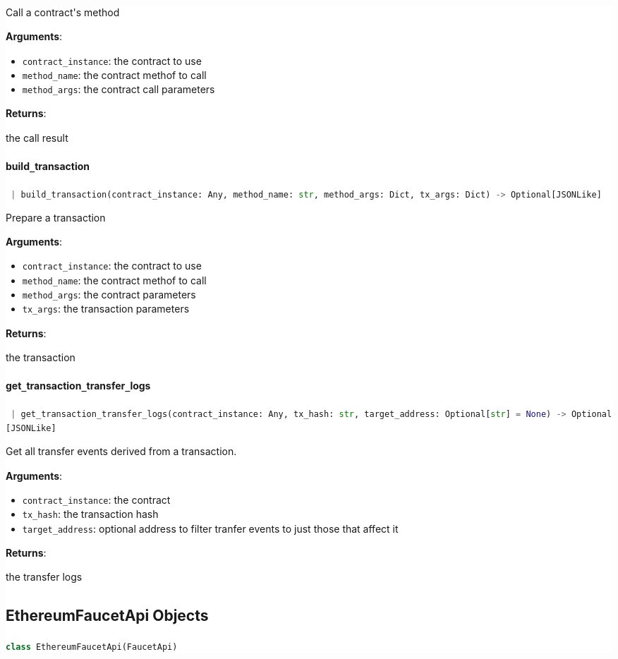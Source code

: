 Call a contract's method

**Arguments**:

- `contract_instance`: the contract to use
- `method_name`: the contract methof to call
- `method_args`: the contract call parameters

**Returns**:

the call result

<a name="plugins.aea-ledger-ethereum.aea_ledger_ethereum.ethereum.EthereumApi.build_transaction"></a>
#### build`_`transaction

```python
 | build_transaction(contract_instance: Any, method_name: str, method_args: Dict, tx_args: Dict) -> Optional[JSONLike]
```

Prepare a transaction

**Arguments**:

- `contract_instance`: the contract to use
- `method_name`: the contract methof to call
- `method_args`: the contract parameters
- `tx_args`: the transaction parameters

**Returns**:

the transaction

<a name="plugins.aea-ledger-ethereum.aea_ledger_ethereum.ethereum.EthereumApi.get_transaction_transfer_logs"></a>
#### get`_`transaction`_`transfer`_`logs

```python
 | get_transaction_transfer_logs(contract_instance: Any, tx_hash: str, target_address: Optional[str] = None) -> Optional[JSONLike]
```

Get all transfer events derived from a transaction.

**Arguments**:

- `contract_instance`: the contract
- `tx_hash`: the transaction hash
- `target_address`: optional address to filter tranfer events to just those that affect it

**Returns**:

the transfer logs

<a name="plugins.aea-ledger-ethereum.aea_ledger_ethereum.ethereum.EthereumFaucetApi"></a>
## EthereumFaucetApi Objects

```python
class EthereumFaucetApi(FaucetApi)
```
